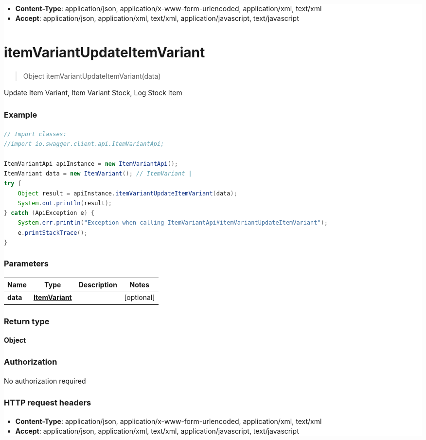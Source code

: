  - **Content-Type**: application/json, application/x-www-form-urlencoded, application/xml, text/xml
 - **Accept**: application/json, application/xml, text/xml, application/javascript, text/javascript

<a name="itemVariantUpdateItemVariant"></a>
# **itemVariantUpdateItemVariant**
> Object itemVariantUpdateItemVariant(data)

Update Item Variant, Item Variant Stock, Log Stock Item

### Example
```java
// Import classes:
//import io.swagger.client.api.ItemVariantApi;

ItemVariantApi apiInstance = new ItemVariantApi();
ItemVariant data = new ItemVariant(); // ItemVariant | 
try {
    Object result = apiInstance.itemVariantUpdateItemVariant(data);
    System.out.println(result);
} catch (ApiException e) {
    System.err.println("Exception when calling ItemVariantApi#itemVariantUpdateItemVariant");
    e.printStackTrace();
}
```

### Parameters

Name | Type | Description  | Notes
------------- | ------------- | ------------- | -------------
 **data** | [**ItemVariant**](ItemVariant.md)|  | [optional]

### Return type

**Object**

### Authorization

No authorization required

### HTTP request headers

 - **Content-Type**: application/json, application/x-www-form-urlencoded, application/xml, text/xml
 - **Accept**: application/json, application/xml, text/xml, application/javascript, text/javascript

